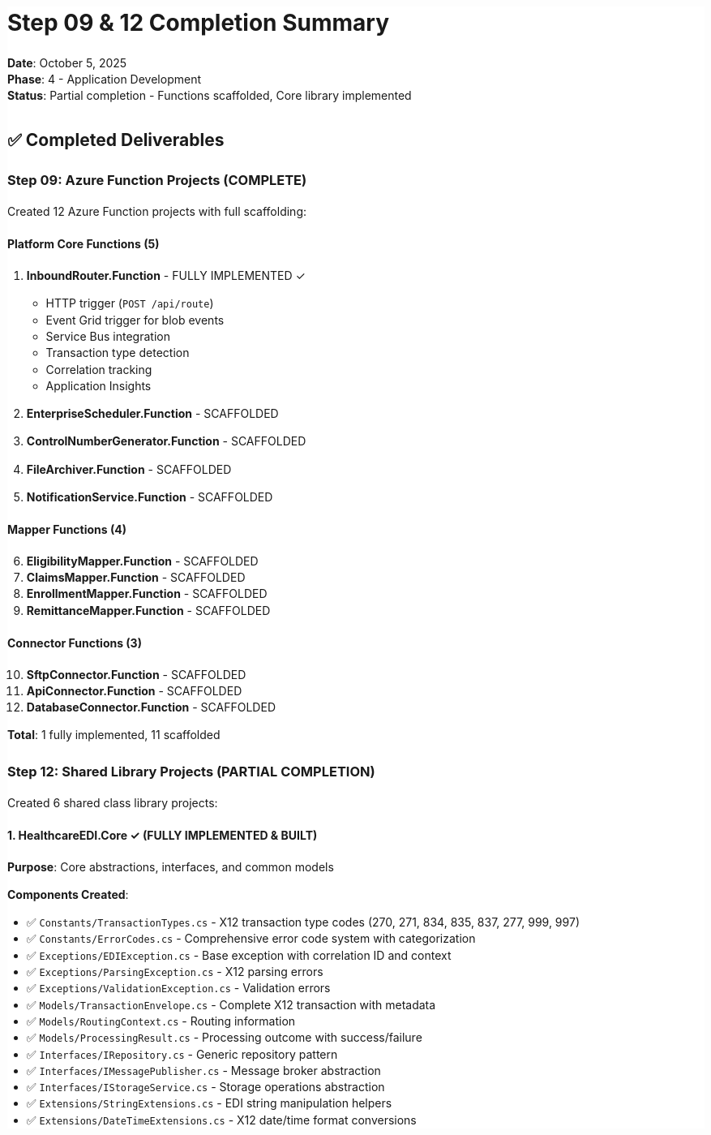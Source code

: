 # Step 09 & 12 Completion Summary

**Date**: October 5, 2025  
**Phase**: 4 - Application Development  
**Status**: Partial completion - Functions scaffolded, Core library implemented

## ✅ Completed Deliverables

### Step 09: Azure Function Projects (COMPLETE)

Created 12 Azure Function projects with full scaffolding:

#### Platform Core Functions (5)
1. **InboundRouter.Function** - FULLY IMPLEMENTED ✓
   - HTTP trigger (`POST /api/route`)
   - Event Grid trigger for blob events
   - Service Bus integration
   - Transaction type detection
   - Correlation tracking
   - Application Insights
   
2. **EnterpriseScheduler.Function** - SCAFFOLDED
3. **ControlNumberGenerator.Function** - SCAFFOLDED
4. **FileArchiver.Function** - SCAFFOLDED
5. **NotificationService.Function** - SCAFFOLDED

#### Mapper Functions (4)
6. **EligibilityMapper.Function** - SCAFFOLDED
7. **ClaimsMapper.Function** - SCAFFOLDED
8. **EnrollmentMapper.Function** - SCAFFOLDED
9. **RemittanceMapper.Function** - SCAFFOLDED

#### Connector Functions (3)
10. **SftpConnector.Function** - SCAFFOLDED
11. **ApiConnector.Function** - SCAFFOLDED
12. **DatabaseConnector.Function** - SCAFFOLDED

**Total**: 1 fully implemented, 11 scaffolded

### Step 12: Shared Library Projects (PARTIAL COMPLETION)

Created 6 shared class library projects:

#### 1. HealthcareEDI.Core ✓ (FULLY IMPLEMENTED & BUILT)

**Purpose**: Core abstractions, interfaces, and common models

**Components Created**:
- ✅ `Constants/TransactionTypes.cs` - X12 transaction type codes (270, 271, 834, 835, 837, 277, 999, 997)
- ✅ `Constants/ErrorCodes.cs` - Comprehensive error code system with categorization
- ✅ `Exceptions/EDIException.cs` - Base exception with correlation ID and context
- ✅ `Exceptions/ParsingException.cs` - X12 parsing errors
- ✅ `Exceptions/ValidationException.cs` - Validation errors
- ✅ `Models/TransactionEnvelope.cs` - Complete X12 transaction with metadata
- ✅ `Models/RoutingContext.cs` - Routing information
- ✅ `Models/ProcessingResult.cs` - Processing outcome with success/failure
- ✅ `Interfaces/IRepository.cs` - Generic repository pattern
- ✅ `Interfaces/IMessagePublisher.cs` - Message broker abstraction
- ✅ `Interfaces/IStorageService.cs` - Storage operations abstraction
- ✅ `Extensions/StringExtensions.cs` - EDI string manipulation helpers
- ✅ `Extensions/DateTimeExtensions.cs` - X12 date/time format conversions
